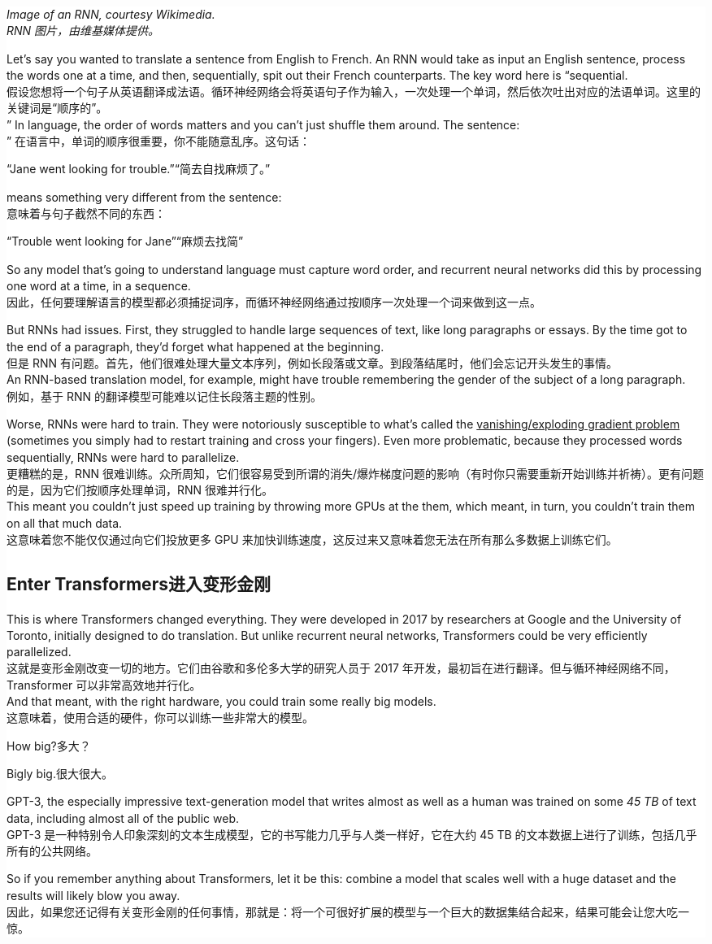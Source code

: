 _Image of an RNN, courtesy Wikimedia.  
RNN 图片，由维基媒体提供。_

Let’s say you wanted to translate a sentence from English to French. An RNN would take as input an English sentence, process the words one at a time, and then, sequentially, spit out their French counterparts. The key word here is “sequential.  
假设您想将一个句子从英语翻译成法语。循环神经网络会将英语句子作为输入，一次处理一个单词，然后依次吐出对应的法语单词。这里的关键词是“顺序的”。  
” In language, the order of words matters and you can’t just shuffle them around. The sentence:  
” 在语言中，单词的顺序很重要，你不能随意乱序。这句话：

“Jane went looking for trouble.”“简去自找麻烦了。”

means something very different from the sentence:  
意味着与句子截然不同的东西：

“Trouble went looking for Jane”“麻烦去找简”

So any model that’s going to understand language must capture word order, and recurrent neural networks did this by processing one word at a time, in a sequence.  
因此，任何要理解语言的模型都必须捕捉词序，而循环神经网络通过按顺序一次处理一个词来做到这一点。

But RNNs had issues. First, they struggled to handle large sequences of text, like long paragraphs or essays. By the time got to the end of a paragraph, they’d forget what happened at the beginning.  
但是 RNN 有问题。首先，他们很难处理大量文本序列，例如长段落或文章。到段落结尾时，他们会忘记开头发生的事情。  
An RNN-based translation model, for example, might have trouble remembering the gender of the subject of a long paragraph.  
例如，基于 RNN 的翻译模型可能难以记住长段落主题的性别。

Worse, RNNs were hard to train. They were notoriously susceptible to what’s called the [vanishing/exploding gradient problem](https://towardsdatascience.com/the-exploding-and-vanishing-gradients-problem-in-time-series-6b87d558d22) (sometimes you simply had to restart training and cross your fingers). Even more problematic, because they processed words sequentially, RNNs were hard to parallelize.  
更糟糕的是，RNN 很难训练。众所周知，它们很容易受到所谓的消失/爆炸梯度问题的影响（有时你只需要重新开始训练并祈祷）。更有问题的是，因为它们按顺序处理单词，RNN 很难并行化。  
This meant you couldn’t just speed up training by throwing more GPUs at the them, which meant, in turn, you couldn’t train them on all that much data.  
这意味着您不能仅仅通过向它们投放更多 GPU 来加快训练速度，这反过来又意味着您无法在所有那么多数据上训练它们。

Enter Transformers进入变形金刚
------------------------

This is where Transformers changed everything. They were developed in 2017 by researchers at Google and the University of Toronto, initially designed to do translation. But unlike recurrent neural networks, Transformers could be very efficiently parallelized.  
这就是变形金刚改变一切的地方。它们由谷歌和多伦多大学的研究人员于 2017 年开发，最初旨在进行翻译。但与循环神经网络不同，Transformer 可以非常高效地并行化。  
And that meant, with the right hardware, you could train some really big models.  
这意味着，使用合适的硬件，你可以训练一些非常大的模型。

How big?多大？

Bigly big.很大很大。

GPT-3, the especially impressive text-generation model that writes almost as well as a human was trained on some _45 TB_ of text data, including almost all of the public web.  
GPT-3 是一种特别令人印象深刻的文本生成模型，它的书写能力几乎与人类一样好，它在大约 45 TB 的文本数据上进行了训练，包括几乎所有的公共网络。

So if you remember anything about Transformers, let it be this: combine a model that scales well with a huge dataset and the results will likely blow you away.  
因此，如果您还记得有关变形金刚的任何事情，那就是：将一个可很好扩展的模型与一个巨大的数据集结合起来，结果可能会让您大吃一惊。
